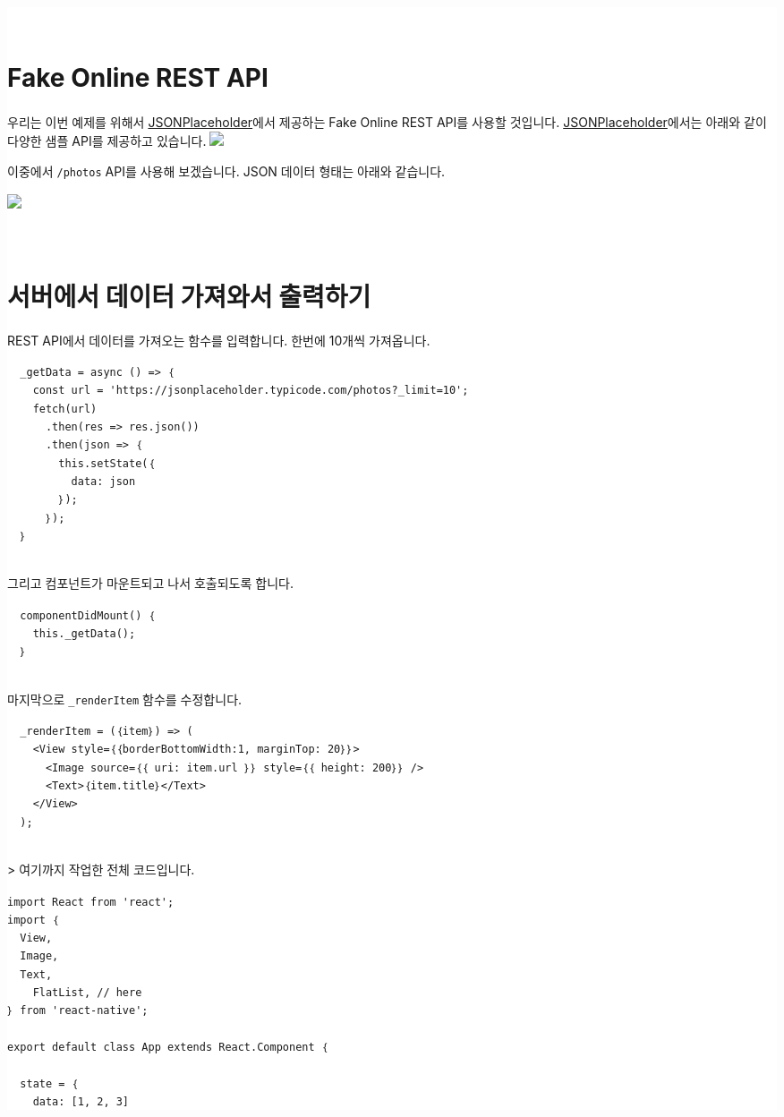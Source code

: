 <br>

# Fake Online REST API

우리는 이번 예제를 위해서 [JSONPlaceholder](https://jsonplaceholder.typicode.com/)에서 제공하는 Fake Online REST API를 사용할 것입니다. [JSONPlaceholder](https://jsonplaceholder.typicode.com/)에서는 아래와 같이 다양한 샘플 API를 제공하고 있습니다.
![](https://files.steempeak.com/file/steempeak/anpigon/2sdlIhST-E18489E185B3E1848FE185B3E18485E185B5E186ABE18489E185A3E186BA202019-03-292014.17.35.png)

이중에서 `/photos` API를 사용해 보겠습니다. JSON 데이터 형태는 아래와 같습니다.

![](https://files.steempeak.com/file/steempeak/anpigon/MofIm3k6-E18489E185B3E1848FE185B3E18485E185B5E186ABE18489E185A3E186BA202019-03-292014.18.01.png)

<br>

# 서버에서 데이터 가져와서 출력하기

REST API에서 데이터를 가져오는 함수를 입력합니다. 한번에 10개씩 가져옵니다.
```
  _getData = async () => ｛
    const url = 'https://jsonplaceholder.typicode.com/photos?_limit=10';
    fetch(url)
      .then(res => res.json())
      .then(json => ｛
        this.setState(｛ 
          data: json 
        ｝);
      ｝);
  ｝
```

<br>그리고 컴포넌트가 마운트되고 나서 호출되도록 합니다.

```
  componentDidMount() ｛
    this._getData();
  ｝
```

<br>마지막으로 `_renderItem` 함수를 수정합니다.

```
  _renderItem = (｛item｝) => (
    <View style=｛｛borderBottomWidth:1, marginTop: 20｝｝>
      <Image source=｛｛ uri: item.url ｝｝ style=｛｛ height: 200｝｝ />
      <Text>｛item.title｝</Text>
    </View>
  );
```

<br>
> 여기까지 작업한 전체 코드입니다.

```
import React from 'react';
import ｛
  View,
  Image,
  Text,
	FlatList, // here
｝ from 'react-native';

export default class App extends React.Component ｛

  state = ｛
    data: [1, 2, 3]
```